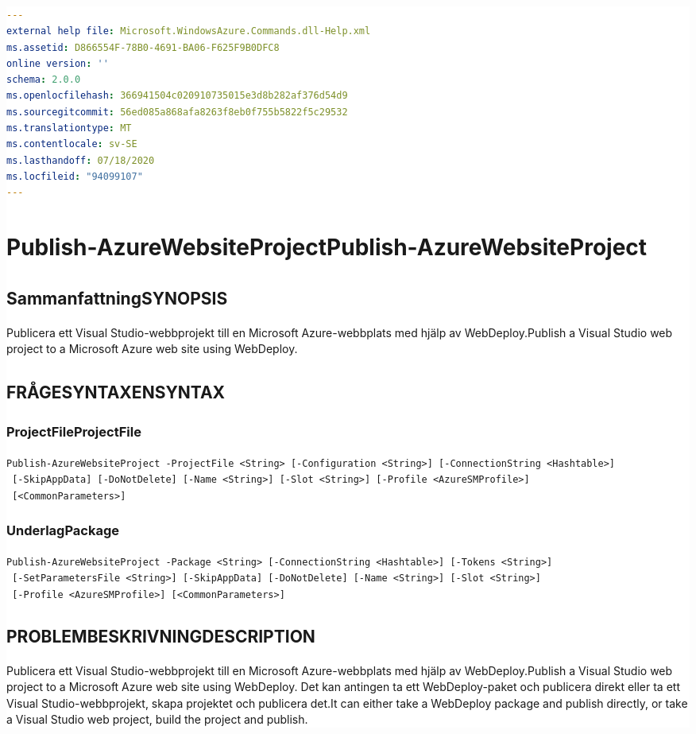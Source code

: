 ```yaml
---
external help file: Microsoft.WindowsAzure.Commands.dll-Help.xml
ms.assetid: D866554F-78B0-4691-BA06-F625F9B0DFC8
online version: ''
schema: 2.0.0
ms.openlocfilehash: 366941504c020910735015e3d8b282af376d54d9
ms.sourcegitcommit: 56ed085a868afa8263f8eb0f755b5822f5c29532
ms.translationtype: MT
ms.contentlocale: sv-SE
ms.lasthandoff: 07/18/2020
ms.locfileid: "94099107"
---
```

# <span data-ttu-id="ad81c-101">Publish-AzureWebsiteProject</span><span class="sxs-lookup"><span data-stu-id="ad81c-101">Publish-AzureWebsiteProject</span></span>

## <span data-ttu-id="ad81c-102">Sammanfattning</span><span class="sxs-lookup"><span data-stu-id="ad81c-102">SYNOPSIS</span></span>
<span data-ttu-id="ad81c-103">Publicera ett Visual Studio-webbprojekt till en Microsoft Azure-webbplats med hjälp av WebDeploy.</span><span class="sxs-lookup"><span data-stu-id="ad81c-103">Publish a Visual Studio web project to a Microsoft Azure web site using WebDeploy.</span></span>

## <span data-ttu-id="ad81c-104">FRÅGESYNTAXEN</span><span class="sxs-lookup"><span data-stu-id="ad81c-104">SYNTAX</span></span>

### <span data-ttu-id="ad81c-105">ProjectFile</span><span class="sxs-lookup"><span data-stu-id="ad81c-105">ProjectFile</span></span>
```
Publish-AzureWebsiteProject -ProjectFile <String> [-Configuration <String>] [-ConnectionString <Hashtable>]
 [-SkipAppData] [-DoNotDelete] [-Name <String>] [-Slot <String>] [-Profile <AzureSMProfile>]
 [<CommonParameters>]
```

### <span data-ttu-id="ad81c-106">Underlag</span><span class="sxs-lookup"><span data-stu-id="ad81c-106">Package</span></span>
```
Publish-AzureWebsiteProject -Package <String> [-ConnectionString <Hashtable>] [-Tokens <String>]
 [-SetParametersFile <String>] [-SkipAppData] [-DoNotDelete] [-Name <String>] [-Slot <String>]
 [-Profile <AzureSMProfile>] [<CommonParameters>]
```

## <span data-ttu-id="ad81c-107">PROBLEMBESKRIVNING</span><span class="sxs-lookup"><span data-stu-id="ad81c-107">DESCRIPTION</span></span>
<span data-ttu-id="ad81c-108">Publicera ett Visual Studio-webbprojekt till en Microsoft Azure-webbplats med hjälp av WebDeploy.</span><span class="sxs-lookup"><span data-stu-id="ad81c-108">Publish a Visual Studio web project to a Microsoft Azure web site using WebDeploy.</span></span>
<span data-ttu-id="ad81c-109">Det kan antingen ta ett WebDeploy-paket och publicera direkt eller ta ett Visual Studio-webbprojekt, skapa projektet och publicera det.</span><span class="sxs-lookup"><span data-stu-id="ad81c-109">It can either take a WebDeploy package and publish directly, or take a Visual Studio web project, build the project and publish.</span></span>